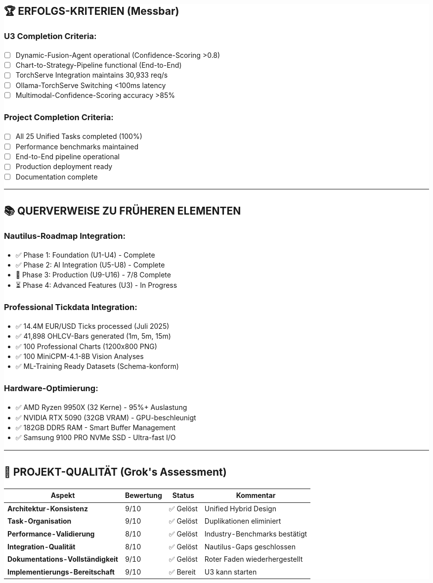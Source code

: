 ## 🏆 **ERFOLGS-KRITERIEN (Messbar)**

### **U3 Completion Criteria:**
- [ ] Dynamic-Fusion-Agent operational (Confidence-Scoring >0.8)
- [ ] Chart-to-Strategy-Pipeline functional (End-to-End)
- [ ] TorchServe Integration maintains 30,933 req/s
- [ ] Ollama-TorchServe Switching <100ms latency
- [ ] Multimodal-Confidence-Scoring accuracy >85%

### **Project Completion Criteria:**
- [ ] All 25 Unified Tasks completed (100%)
- [ ] Performance benchmarks maintained
- [ ] End-to-End pipeline operational
- [ ] Production deployment ready
- [ ] Documentation complete

---

## 📚 **QUERVERWEISE ZU FRÜHEREN ELEMENTEN**

### **Nautilus-Roadmap Integration:**
- ✅ Phase 1: Foundation (U1-U4) - Complete
- ✅ Phase 2: AI Integration (U5-U8) - Complete  
- 🔄 Phase 3: Production (U9-U16) - 7/8 Complete
- ⏳ Phase 4: Advanced Features (U3) - In Progress

### **Professional Tickdata Integration:**
- ✅ 14.4M EUR/USD Ticks processed (Juli 2025)
- ✅ 41,898 OHLCV-Bars generated (1m, 5m, 15m)
- ✅ 100 Professional Charts (1200x800 PNG)
- ✅ 100 MiniCPM-4.1-8B Vision Analyses
- ✅ ML-Training Ready Datasets (Schema-konform)

### **Hardware-Optimierung:**
- ✅ AMD Ryzen 9950X (32 Kerne) - 95%+ Auslastung
- ✅ NVIDIA RTX 5090 (32GB VRAM) - GPU-beschleunigt
- ✅ 182GB DDR5 RAM - Smart Buffer Management
- ✅ Samsung 9100 PRO NVMe SSD - Ultra-fast I/O

---

## 🎯 **PROJEKT-QUALITÄT (Grok's Assessment)**

| Aspekt | Bewertung | Status | Kommentar |
|--------|-----------|--------|-----------|
| **Architektur-Konsistenz** | 9/10 | ✅ Gelöst | Unified Hybrid Design |
| **Task-Organisation** | 9/10 | ✅ Gelöst | Duplikationen eliminiert |
| **Performance-Validierung** | 8/10 | ✅ Gelöst | Industry-Benchmarks bestätigt |
| **Integration-Qualität** | 8/10 | ✅ Gelöst | Nautilus-Gaps geschlossen |
| **Dokumentations-Vollständigkeit** | 9/10 | ✅ Gelöst | Roter Faden wiederhergestellt |
| **Implementierungs-Bereitschaft** | 9/10 | ✅ Bereit | U3 kann starten |
